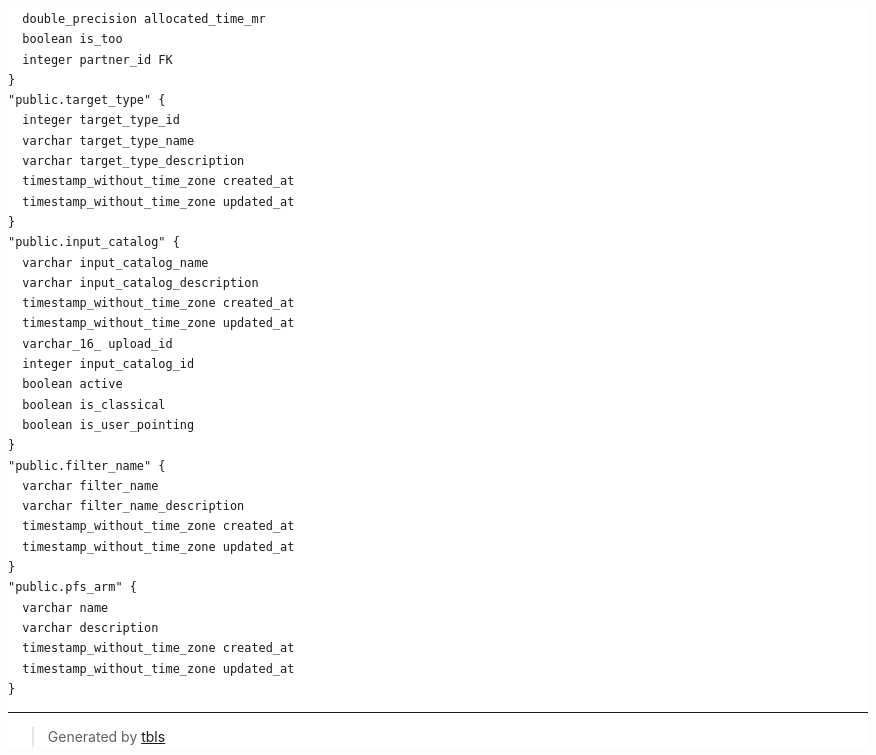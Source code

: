 ```mermaid
  double_precision allocated_time_mr
  boolean is_too
  integer partner_id FK
}
"public.target_type" {
  integer target_type_id
  varchar target_type_name
  varchar target_type_description
  timestamp_without_time_zone created_at
  timestamp_without_time_zone updated_at
}
"public.input_catalog" {
  varchar input_catalog_name
  varchar input_catalog_description
  timestamp_without_time_zone created_at
  timestamp_without_time_zone updated_at
  varchar_16_ upload_id
  integer input_catalog_id
  boolean active
  boolean is_classical
  boolean is_user_pointing
}
"public.filter_name" {
  varchar filter_name
  varchar filter_name_description
  timestamp_without_time_zone created_at
  timestamp_without_time_zone updated_at
}
"public.pfs_arm" {
  varchar name
  varchar description
  timestamp_without_time_zone created_at
  timestamp_without_time_zone updated_at
}
```

---

> Generated by [tbls](https://github.com/k1LoW/tbls)
